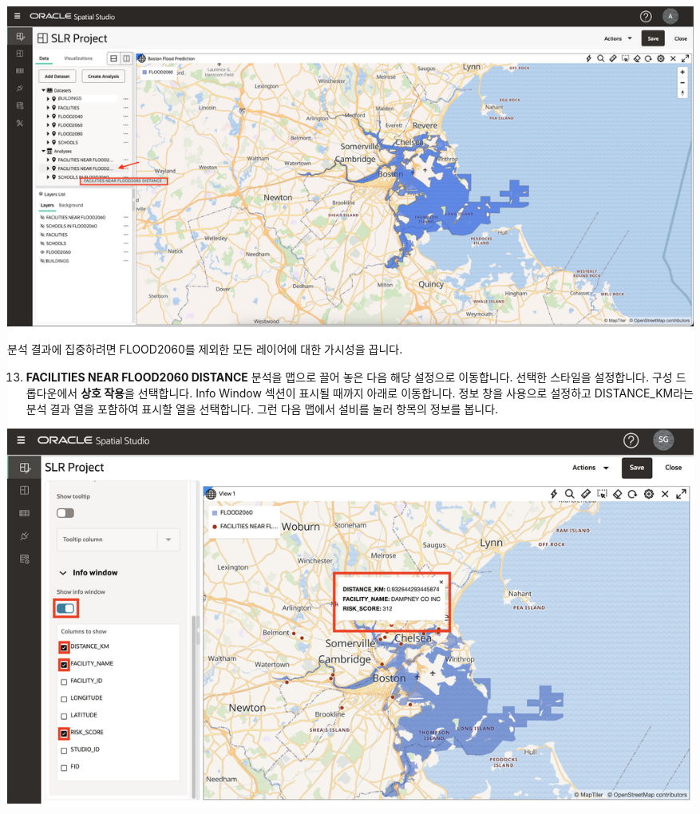 ![커서를 위로 가져가기 분석 데이터 집합](images/analyze-23.png)

분석 결과에 집중하려면 FLOOD2060를 제외한 모든 레이어에 대한 가시성을 끕니다.

13.  **FACILITIES NEAR FLOOD2060 DISTANCE** 분석을 맵으로 끌어 놓은 다음 해당 설정으로 이동합니다. 선택한 스타일을 설정합니다. 구성 드롭다운에서 **상호 작용**을 선택합니다. Info Window 섹션이 표시될 때까지 아래로 이동합니다. 정보 창을 사용으로 설정하고 DISTANCE\_KM라는 분석 결과 열을 포함하여 표시할 열을 선택합니다. 그런 다음 맵에서 설비를 눌러 항목의 정보를 봅니다.

![공간 분석 결과를 지도로 끌기](images/analyze-24.png)
